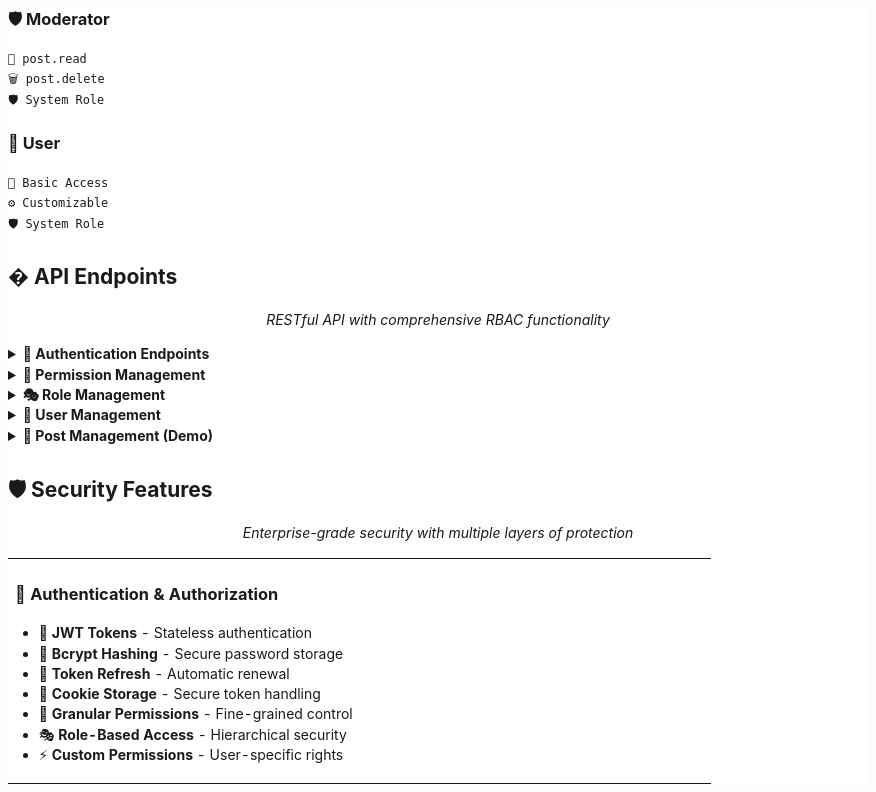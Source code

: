 </td>
<td width="20%">

### 🛡️ **Moderator**
```
👀 post.read
🗑️ post.delete
🛡️ System Role
```

</td>
<td width="20%">

### 👤 **User**
```
🎯 Basic Access
⚙️ Customizable
🛡️ System Role
```

</td>
</tr>
</table>

## � API Endpoints

<div align="center">

*RESTful API with comprehensive RBAC functionality*

</div>

<details><summary><b>🔐 Authentication Endpoints</b></summary></details>

<details><summary><b>🔐 Permission Management</b></summary></details>

<details><summary><b>🎭 Role Management</b></summary></details>

<details><summary><b>👥 User Management</b></summary></details>

<details><summary><b>📝 Post Management (Demo)</b></summary></details>

## 🛡️ Security Features

<div align="center">

*Enterprise-grade security with multiple layers of protection*

</div>

<table>
<tr>
<td width="50%">

### 🔐 **Authentication & Authorization**
- 🎫 **JWT Tokens** - Stateless authentication
- 🧂 **Bcrypt Hashing** - Secure password storage
- 🔄 **Token Refresh** - Automatic renewal
- 🍪 **Cookie Storage** - Secure token handling
- 🎯 **Granular Permissions** - Fine-grained control
- 🎭 **Role-Based Access** - Hierarchical security
- ⚡ **Custom Permissions** - User-specific rights
